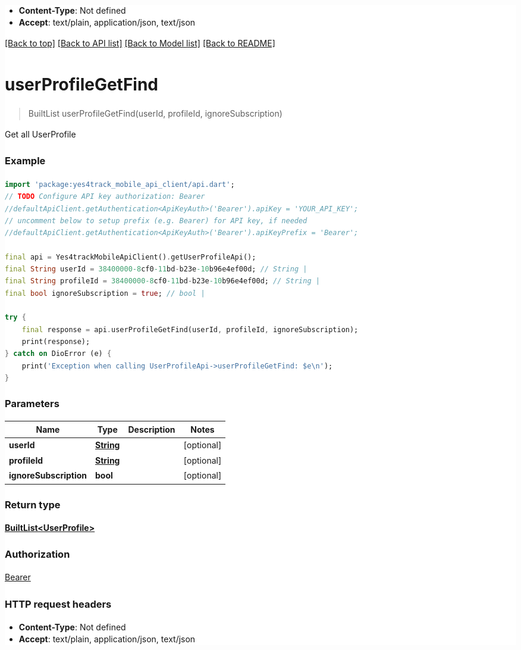  - **Content-Type**: Not defined
 - **Accept**: text/plain, application/json, text/json

[[Back to top]](#) [[Back to API list]](../README.md#documentation-for-api-endpoints) [[Back to Model list]](../README.md#documentation-for-models) [[Back to README]](../README.md)

# **userProfileGetFind**
> BuiltList<UserProfile> userProfileGetFind(userId, profileId, ignoreSubscription)

Get all UserProfile

### Example 
```dart
import 'package:yes4track_mobile_api_client/api.dart';
// TODO Configure API key authorization: Bearer
//defaultApiClient.getAuthentication<ApiKeyAuth>('Bearer').apiKey = 'YOUR_API_KEY';
// uncomment below to setup prefix (e.g. Bearer) for API key, if needed
//defaultApiClient.getAuthentication<ApiKeyAuth>('Bearer').apiKeyPrefix = 'Bearer';

final api = Yes4trackMobileApiClient().getUserProfileApi();
final String userId = 38400000-8cf0-11bd-b23e-10b96e4ef00d; // String | 
final String profileId = 38400000-8cf0-11bd-b23e-10b96e4ef00d; // String | 
final bool ignoreSubscription = true; // bool | 

try { 
    final response = api.userProfileGetFind(userId, profileId, ignoreSubscription);
    print(response);
} catch on DioError (e) {
    print('Exception when calling UserProfileApi->userProfileGetFind: $e\n');
}
```

### Parameters

Name | Type | Description  | Notes
------------- | ------------- | ------------- | -------------
 **userId** | [**String**](.md)|  | [optional] 
 **profileId** | [**String**](.md)|  | [optional] 
 **ignoreSubscription** | **bool**|  | [optional] 

### Return type

[**BuiltList&lt;UserProfile&gt;**](UserProfile.md)

### Authorization

[Bearer](../README.md#Bearer)

### HTTP request headers

 - **Content-Type**: Not defined
 - **Accept**: text/plain, application/json, text/json
